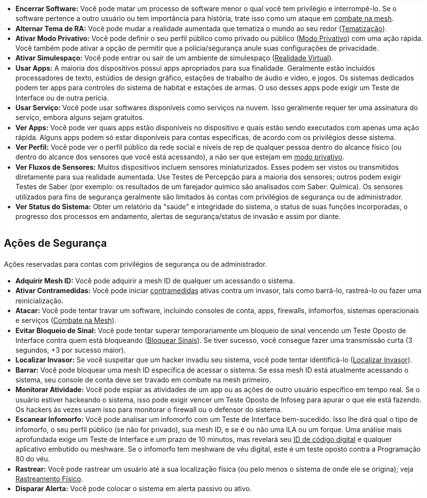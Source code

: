 - **Encerrar Software:** Você pode matar um processo de software menor o qual você tem privilégio e interrompê-lo. Se o software pertence a outro usuário ou tem importância para história, trate isso como um ataque em [combate na mesh](../13/14-mesh-combat.md).
- **Alternar Tema de RA:** Você pode mudar a realidade aumentada que tematiza o mundo ao seu redor ([Tematização](../13/03-common-mesh-uses.md#skinning)).
- **Ativar Modo Privativo:** Você pode definir o seu perfil público como privado ou público ([Modo Privativo](../13/01-everyware.md#privacy-mode)) com uma ação rápida. Você também pode ativar a opção de permitir que a polícia/segurança anule suas configurações de privacidade.
- **Ativar Simulespaço:** Você pode entrar ou sair de um ambiente de simulespaço ([Realidade Virtual](../13/18-virtual-reality.md)).
- **Usar Apps:** A maioria dos dispositivos possui apps apropriados para sua finalidade. Geralmente estão incluídos processadores de texto, estúdios de design gráfico, estações de trabalho de áudio e vídeo, e jogos. Os sistemas dedicados podem ter apps para controles do sistema de habitat e estações de armas. O uso desses apps pode exigir um Teste de Interface ou de outra perícia.
- **Usar Serviço:** Você pode usar softwares disponíveis como serviços na nuvem. Isso geralmente requer ter uma assinatura do serviço, embora alguns sejam gratuitos.
- **Ver Apps:** Você pode ver quais apps estão disponíveis no dispositivo e quais estão sendo executados com apenas uma ação rápida. Alguns apps podem só estar disponíveis para contas específicas, de acordo com os privilégios desse sistema.
- **Ver Perfil:** Você pode ver o perfil público da rede social e níveis de rep de qualquer pessoa dentro do alcance físico (ou dentro do alcance dos sensores que você está acessando), a não ser que estejam em [modo privativo](../13/01-everyware.md#privacy-mode).
- **Ver Fluxos de Sensores:** Muitos dispositivos incluem sensores miniaturizados. Esses podem ser vistos ou transmitidos diretamente para sua realidade aumentada. Use Testes de Percepção para a maioria dos sensores; outros podem exigir Testes de Saber (por exemplo: os resultados de um farejador químico são analisados com Saber: Química). Os sensores utilizados para fins de segurança geralmente são limitados às contas com privilégios de segurança ou de administrador.
- **Ver Status do Sistema:** Obter um relatório da "saúde" e integridade do sistema, o status de suas funções incorporadas, o progresso dos processos em andamento, alertas de segurança/status de invasão e assim por diante.

## Ações de Segurança

Ações reservadas para contas com privilégios de segurança ou de administrador.

- **Adquirir Mesh ID:** Você pode adquirir a mesh ID de qualquer um acessando o sistema.
- **Ativar Contramedidas:** Você pode iniciar [contramedidas](../13/12-countermeasures.md) ativas contra um invasor, tais como barrá-lo, rastreá-lo ou fazer uma reinicialização.
- **Atacar:** Você pode tentar travar um software, incluindo consoles de conta, apps, firewalls, infomorfos, sistemas operacionais e serviços ([Combate na Mesh](../13/14-mesh-combat.md)).
- **Evitar Bloqueio de Sinal:** Você pode tentar superar temporariamente um bloqueio de sinal vencendo um Teste Oposto de Interface contra quem está bloqueando ([Bloquear Sinais](../13/13-system-subversion.md#jam-signals)). Se tiver sucesso, você consegue fazer uma transmissão curta (3 segundos, +3 por sucesso maior).
- **Localizar Invasor:** Se você suspeitar que um hacker invadiu seu sistema, você pode tentar identificá-lo ([Localizar Invasor](../13/12-countermeasures.md#locate-intruder)).
- **Barrar:** Você pode bloquear uma mesh ID específica de acessar o sistema. Se essa mesh ID está atualmente acessando o sistema, seu console de conta deve ser travado em combate na mesh primeiro.
- **Monitorar Atividade:** Você pode espiar as atividades de um app ou as ações de outro usuário específico em tempo real. Se o usuário estiver hackeando o sistema, isso pode exigir vencer um Teste Oposto de Infoseg para apurar o que ele está fazendo. Os hackers às vezes usam isso para monitorar o firewall ou o defensor do sistema.
- **Escanear Infomorfo:** Você pode analisar um infomorfo com um Teste de Interface bem-sucedido. Isso lhe dirá qual o tipo de infomorfo, o seu perfil público (se não for privado), sua mesh ID, e se é ou não uma ILA ou um forque. Uma análise mais aprofundada exige um Teste de Interface e um prazo de 10 minutos, mas revelará seu [ID de código digital](../15/07-identity-systems.md#digital-code) e qualquer aplicativo embutido ou meshware. Se o infomorfo tem meshware de véu digital, este é um teste oposto contra a Programação 80 do véu.
- **Rastrear:** Você pode rastrear um usuário até a sua localização física (ou pelo menos o sistema de onde ele se origina); veja [Rastreamento Físico](../13/10-tracking.md#physical-tracking).
- **Disparar Alerta:** Você pode colocar o sistema em alerta passivo ou ativo.